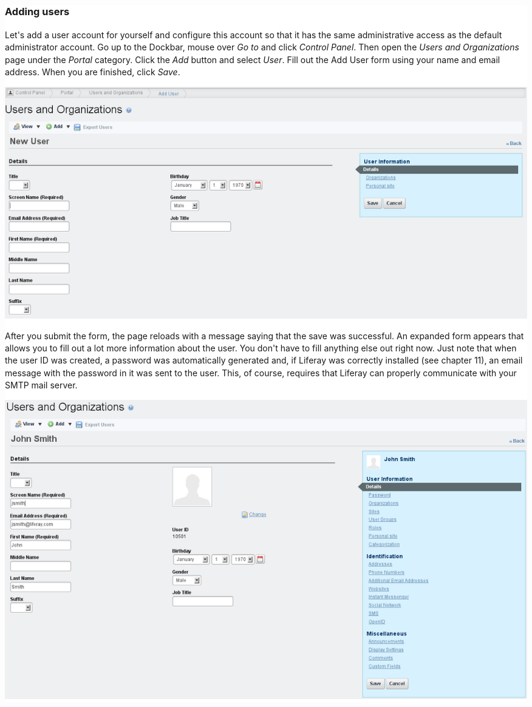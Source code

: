 ### Adding users [](id=lp-6-1-ugen12-adding-users-0)

Let's add a user account for yourself and configure this account so that it has the same administrative access as the default administrator account. Go up to the Dockbar, mouse over *Go to* and click *Control Panel*. Then open the *Users and Organizations* page under the *Portal* category. Click the *Add* button and select *User*. Fill out the Add User form using your name and email address. When you are finished, click *Save*.

![Figure 12.1: The Add User Screen](../../images/01-add-user-screen.png)

After you submit the form, the page reloads with a message saying that the save was successful. An expanded form appears that allows you to fill out a lot more information about the user. You don't have to fill anything else out right now. Just note that when the user ID was created, a password was automatically generated and, if Liferay was correctly installed (see chapter 11), an email message with the password in it was sent to the user. This, of course, requires that Liferay can properly communicate with your SMTP mail server.

![Figure 12.2: Liferay's User Account Editor](../../images/01-user-account-editor.png)
